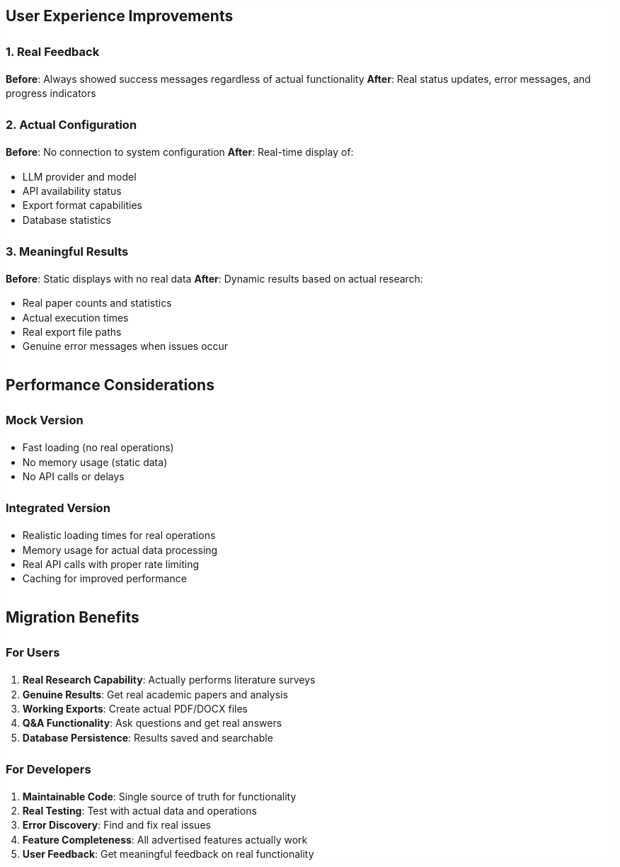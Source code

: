 ## User Experience Improvements

### 1. Real Feedback
**Before**: Always showed success messages regardless of actual functionality
**After**: Real status updates, error messages, and progress indicators

### 2. Actual Configuration
**Before**: No connection to system configuration
**After**: Real-time display of:
- LLM provider and model
- API availability status
- Export format capabilities
- Database statistics

### 3. Meaningful Results
**Before**: Static displays with no real data
**After**: Dynamic results based on actual research:
- Real paper counts and statistics
- Actual execution times
- Real export file paths
- Genuine error messages when issues occur

## Performance Considerations

### Mock Version
- Fast loading (no real operations)
- No memory usage (static data)
- No API calls or delays

### Integrated Version
- Realistic loading times for real operations
- Memory usage for actual data processing
- Real API calls with proper rate limiting
- Caching for improved performance

## Migration Benefits

### For Users
1. **Real Research Capability**: Actually performs literature surveys
2. **Genuine Results**: Get real academic papers and analysis
3. **Working Exports**: Create actual PDF/DOCX files
4. **Q&A Functionality**: Ask questions and get real answers
5. **Database Persistence**: Results saved and searchable

### For Developers
1. **Maintainable Code**: Single source of truth for functionality
2. **Real Testing**: Test with actual data and operations
3. **Error Discovery**: Find and fix real issues
4. **Feature Completeness**: All advertised features actually work
5. **User Feedback**: Get meaningful feedback on real functionality
